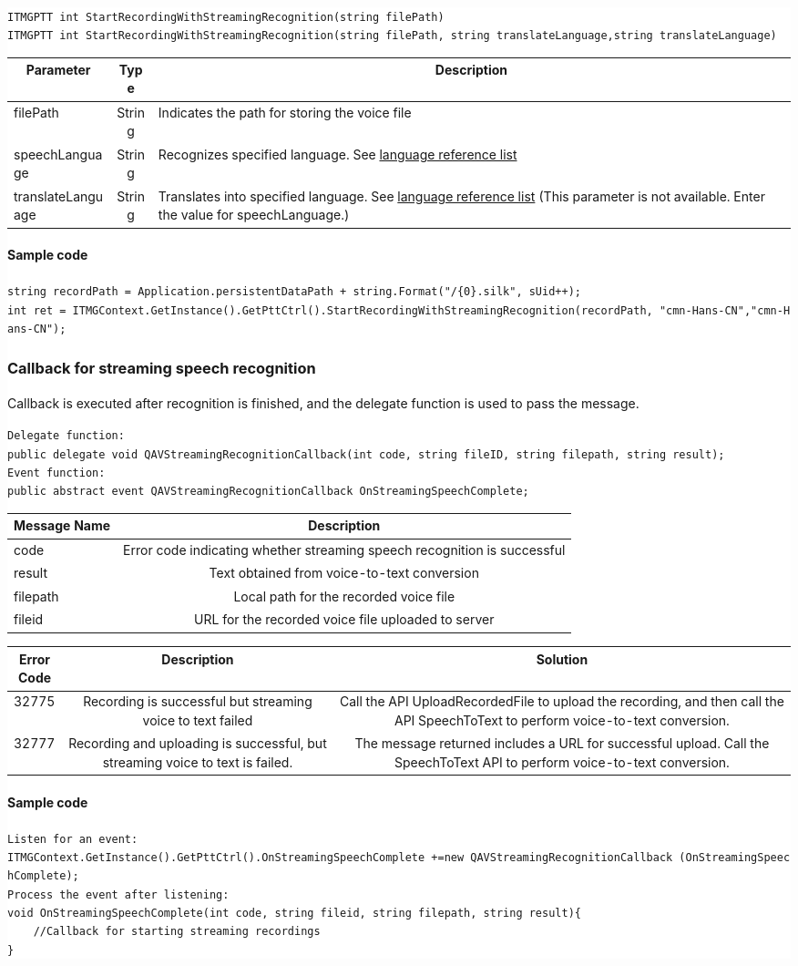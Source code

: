 ```
ITMGPTT int StartRecordingWithStreamingRecognition(string filePath)
ITMGPTT int StartRecordingWithStreamingRecognition(string filePath, string translateLanguage,string translateLanguage) 
```
|Parameter     | Type         |Description|
| ------------- |:-------------:|-------------|
| filePath			|String	|Indicates the path for storing the voice file	|
| speechLanguage    		|String	|Recognizes specified language. See [language reference list](https://intl.cloud.tencent.com/document/product/607/30260)|
| translateLanguage	|String	|Translates into specified language. See [language reference list](https://intl.cloud.tencent.com/document/product/607/30260) (This parameter is not available. Enter the value for speechLanguage.) |

#### Sample code  
```
string recordPath = Application.persistentDataPath + string.Format("/{0}.silk", sUid++);
int ret = ITMGContext.GetInstance().GetPttCtrl().StartRecordingWithStreamingRecognition(recordPath, "cmn-Hans-CN","cmn-Hans-CN");
```

### Callback for streaming speech recognition
Callback is executed after recognition is finished, and the delegate function is used to pass the message.
```
Delegate function:
public delegate void QAVStreamingRecognitionCallback(int code, string fileID, string filepath, string result);
Event function:
public abstract event QAVStreamingRecognitionCallback OnStreamingSpeechComplete;
```

|Message Name     | Description         |
| ------------- |:-------------:|
| code    	|Error code indicating whether streaming speech recognition is successful		|
| result    		|Text obtained from voice-to-text conversion	|
| filepath 	|Local path for the recorded voice file		|
| fileid 		|URL for the recorded voice file uploaded to server	|

|Error Code     | Description         |Solution|
| ------------- |:-------------:|:-------------:|
|32775	|Recording is successful but streaming voice to text failed	|Call the API UploadRecordedFile to upload the recording, and then call the API SpeechToText to perform voice-to-text conversion.
|32777	|Recording and uploading is successful, but streaming voice to text is failed.	|The message returned includes a URL for successful upload. Call the SpeechToText API to perform voice-to-text conversion.

#### Sample code  
```
Listen for an event:
ITMGContext.GetInstance().GetPttCtrl().OnStreamingSpeechComplete +=new QAVStreamingRecognitionCallback (OnStreamingSpeechComplete);
Process the event after listening:
void OnStreamingSpeechComplete(int code, string fileid, string filepath, string result){
    //Callback for starting streaming recordings
}

```

